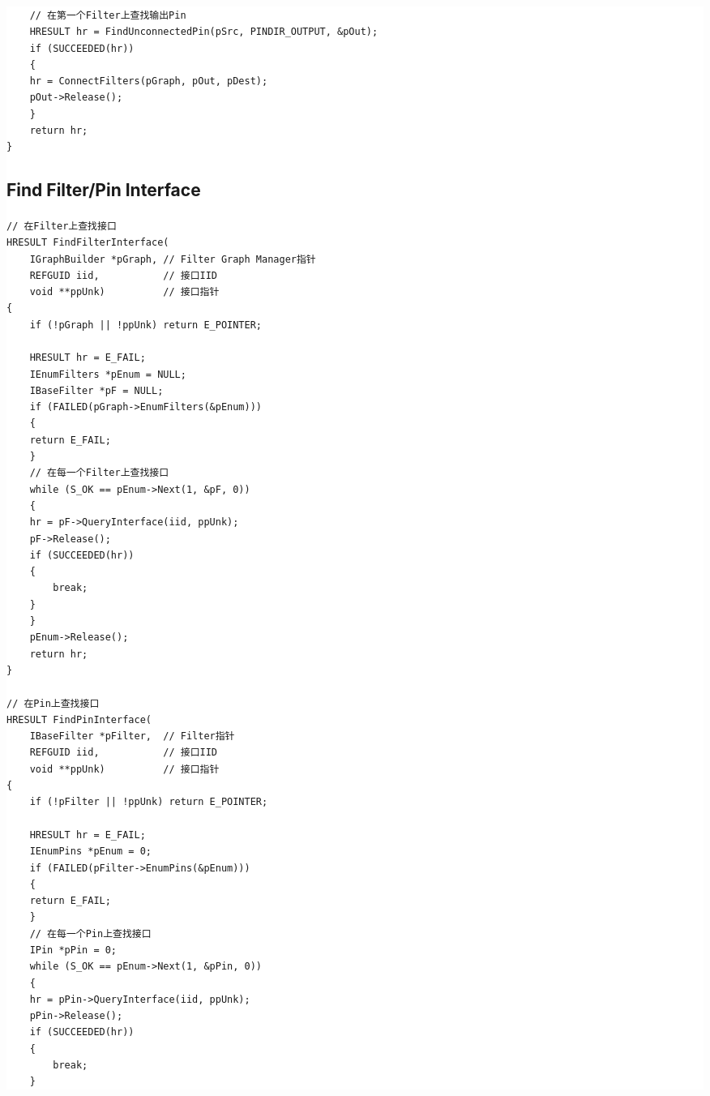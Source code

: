         // 在第一个Filter上查找输出Pin
        HRESULT hr = FindUnconnectedPin(pSrc, PINDIR_OUTPUT, &pOut);
        if (SUCCEEDED(hr))
        {
    	hr = ConnectFilters(pGraph, pOut, pDest);
    	pOut->Release();
        }
        return hr;
    }

## Find Filter/Pin Interface

    // 在Filter上查找接口
    HRESULT FindFilterInterface(
        IGraphBuilder *pGraph, // Filter Graph Manager指针
        REFGUID iid,           // 接口IID
        void **ppUnk)          // 接口指针
    {
        if (!pGraph || !ppUnk) return E_POINTER;
    
        HRESULT hr = E_FAIL;
        IEnumFilters *pEnum = NULL;
        IBaseFilter *pF = NULL;
        if (FAILED(pGraph->EnumFilters(&pEnum)))
        {
    	return E_FAIL;
        }
        // 在每一个Filter上查找接口
        while (S_OK == pEnum->Next(1, &pF, 0))
        {
    	hr = pF->QueryInterface(iid, ppUnk);
    	pF->Release();
    	if (SUCCEEDED(hr))
    	{
    	    break;
    	}
        }
        pEnum->Release();
        return hr;
    }
    
    // 在Pin上查找接口
    HRESULT FindPinInterface(
        IBaseFilter *pFilter,  // Filter指针
        REFGUID iid,           // 接口IID
        void **ppUnk)          // 接口指针
    {
        if (!pFilter || !ppUnk) return E_POINTER;
    
        HRESULT hr = E_FAIL;
        IEnumPins *pEnum = 0;
        if (FAILED(pFilter->EnumPins(&pEnum)))
        {
    	return E_FAIL;
        }
        // 在每一个Pin上查找接口
        IPin *pPin = 0;
        while (S_OK == pEnum->Next(1, &pPin, 0))
        {
    	hr = pPin->QueryInterface(iid, ppUnk);
    	pPin->Release();
    	if (SUCCEEDED(hr))
    	{
    	    break;
    	}